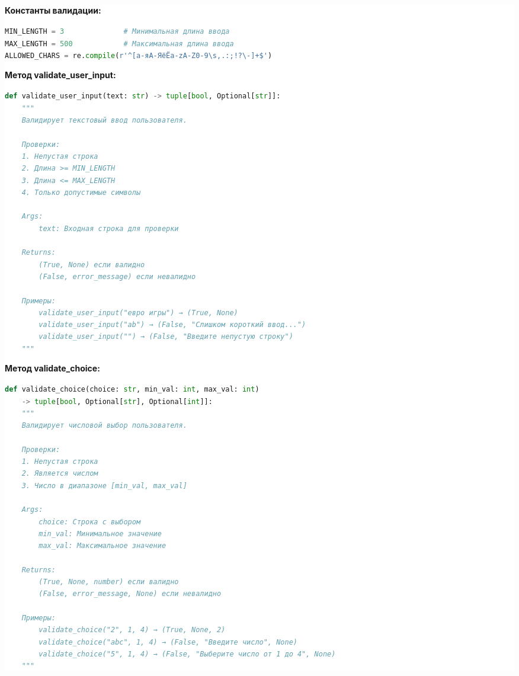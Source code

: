 **Константы валидации:**
```python
MIN_LENGTH = 3              # Минимальная длина ввода
MAX_LENGTH = 500            # Максимальная длина ввода
ALLOWED_CHARS = re.compile(r'^[а-яА-ЯёЁa-zA-Z0-9\s,.:;!?\-]+$')
```

**Метод validate_user_input:**
```python
def validate_user_input(text: str) -> tuple[bool, Optional[str]]:
    """
    Валидирует текстовый ввод пользователя.
    
    Проверки:
    1. Непустая строка
    2. Длина >= MIN_LENGTH
    3. Длина <= MAX_LENGTH
    4. Только допустимые символы
    
    Args:
        text: Входная строка для проверки
        
    Returns:
        (True, None) если валидно
        (False, error_message) если невалидно
        
    Примеры:
        validate_user_input("евро игры") → (True, None)
        validate_user_input("ab") → (False, "Слишком короткий ввод...")
        validate_user_input("") → (False, "Введите непустую строку")
    """
```

**Метод validate_choice:**
```python
def validate_choice(choice: str, min_val: int, max_val: int) 
    -> tuple[bool, Optional[str], Optional[int]]:
    """
    Валидирует числовой выбор пользователя.
    
    Проверки:
    1. Непустая строка
    2. Является числом
    3. Число в диапазоне [min_val, max_val]
    
    Args:
        choice: Строка с выбором
        min_val: Минимальное значение
        max_val: Максимальное значение
        
    Returns:
        (True, None, number) если валидно
        (False, error_message, None) если невалидно
        
    Примеры:
        validate_choice("2", 1, 4) → (True, None, 2)
        validate_choice("abc", 1, 4) → (False, "Введите число", None)
        validate_choice("5", 1, 4) → (False, "Выберите число от 1 до 4", None)
    """
```
